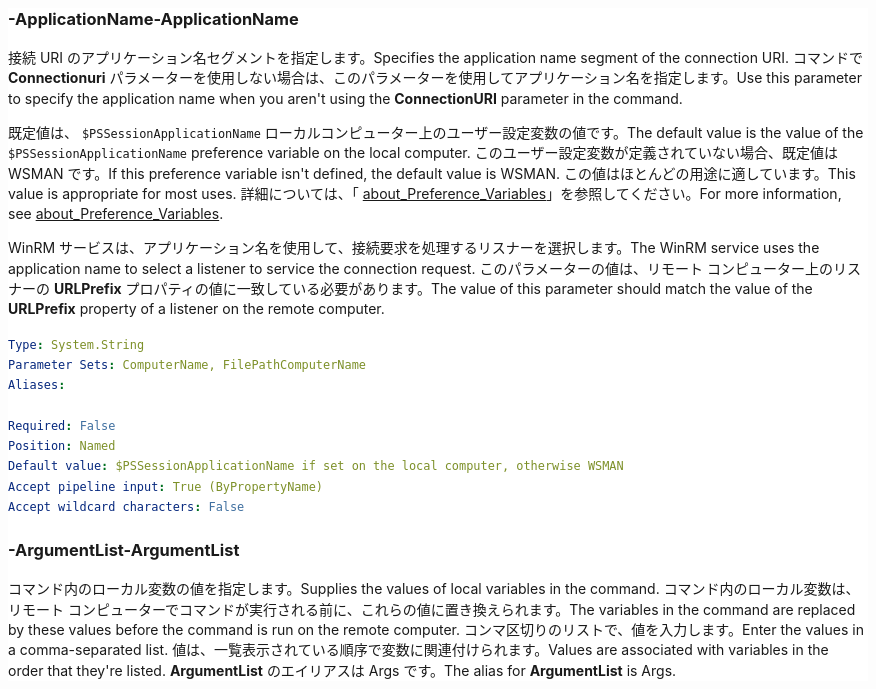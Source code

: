 ### <span data-ttu-id="796d1-318">-ApplicationName</span><span class="sxs-lookup"><span data-stu-id="796d1-318">-ApplicationName</span></span>

<span data-ttu-id="796d1-319">接続 URI のアプリケーション名セグメントを指定します。</span><span class="sxs-lookup"><span data-stu-id="796d1-319">Specifies the application name segment of the connection URI.</span></span> <span data-ttu-id="796d1-320">コマンドで **Connectionuri** パラメーターを使用しない場合は、このパラメーターを使用してアプリケーション名を指定します。</span><span class="sxs-lookup"><span data-stu-id="796d1-320">Use this parameter to specify the application name when you aren't using the **ConnectionURI** parameter in the command.</span></span>

<span data-ttu-id="796d1-321">既定値は、 `$PSSessionApplicationName` ローカルコンピューター上のユーザー設定変数の値です。</span><span class="sxs-lookup"><span data-stu-id="796d1-321">The default value is the value of the `$PSSessionApplicationName` preference variable on the local computer.</span></span> <span data-ttu-id="796d1-322">このユーザー設定変数が定義されていない場合、既定値は WSMAN です。</span><span class="sxs-lookup"><span data-stu-id="796d1-322">If this preference variable isn't defined, the default value is WSMAN.</span></span> <span data-ttu-id="796d1-323">この値はほとんどの用途に適しています。</span><span class="sxs-lookup"><span data-stu-id="796d1-323">This value is appropriate for most uses.</span></span> <span data-ttu-id="796d1-324">詳細については、「 [about_Preference_Variables](./About/about_Preference_Variables.md)」を参照してください。</span><span class="sxs-lookup"><span data-stu-id="796d1-324">For more information, see [about_Preference_Variables](./About/about_Preference_Variables.md).</span></span>

<span data-ttu-id="796d1-325">WinRM サービスは、アプリケーション名を使用して、接続要求を処理するリスナーを選択します。</span><span class="sxs-lookup"><span data-stu-id="796d1-325">The WinRM service uses the application name to select a listener to service the connection request.</span></span>
<span data-ttu-id="796d1-326">このパラメーターの値は、リモート コンピューター上のリスナーの **URLPrefix** プロパティの値に一致している必要があります。</span><span class="sxs-lookup"><span data-stu-id="796d1-326">The value of this parameter should match the value of the **URLPrefix** property of a listener on the remote computer.</span></span>

```yaml
Type: System.String
Parameter Sets: ComputerName, FilePathComputerName
Aliases:

Required: False
Position: Named
Default value: $PSSessionApplicationName if set on the local computer, otherwise WSMAN
Accept pipeline input: True (ByPropertyName)
Accept wildcard characters: False
```

### <span data-ttu-id="796d1-327">-ArgumentList</span><span class="sxs-lookup"><span data-stu-id="796d1-327">-ArgumentList</span></span>

<span data-ttu-id="796d1-328">コマンド内のローカル変数の値を指定します。</span><span class="sxs-lookup"><span data-stu-id="796d1-328">Supplies the values of local variables in the command.</span></span> <span data-ttu-id="796d1-329">コマンド内のローカル変数は、リモート コンピューターでコマンドが実行される前に、これらの値に置き換えられます。</span><span class="sxs-lookup"><span data-stu-id="796d1-329">The variables in the command are replaced by these values before the command is run on the remote computer.</span></span> <span data-ttu-id="796d1-330">コンマ区切りのリストで、値を入力します。</span><span class="sxs-lookup"><span data-stu-id="796d1-330">Enter the values in a comma-separated list.</span></span> <span data-ttu-id="796d1-331">値は、一覧表示されている順序で変数に関連付けられます。</span><span class="sxs-lookup"><span data-stu-id="796d1-331">Values are associated with variables in the order that they're listed.</span></span> <span data-ttu-id="796d1-332">**ArgumentList** のエイリアスは Args です。</span><span class="sxs-lookup"><span data-stu-id="796d1-332">The alias for **ArgumentList** is Args.</span></span>
